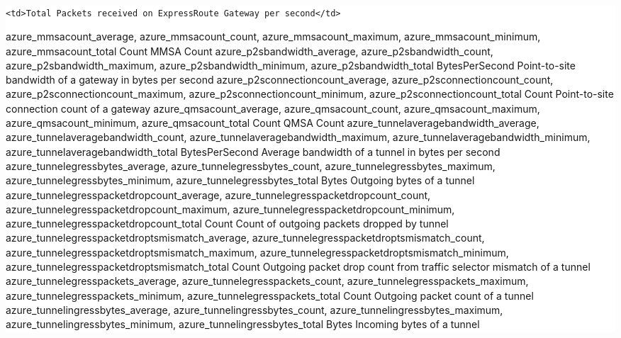     <td>Total Packets received on ExpressRoute Gateway per second</td>
  </tr>
  <tr>
    <td>azure_mmsacount_average, azure_mmsacount_count, azure_mmsacount_maximum, azure_mmsacount_minimum, azure_mmsacount_total</td>
    <td>Count</td>
    <td>MMSA Count</td>
  </tr>
  <tr>
    <td>azure_p2sbandwidth_average, azure_p2sbandwidth_count, azure_p2sbandwidth_maximum, azure_p2sbandwidth_minimum, azure_p2sbandwidth_total</td>
    <td>BytesPerSecond</td>
    <td>Point-to-site bandwidth of a gateway in bytes per second</td>
  </tr>
  <tr>
    <td>azure_p2sconnectioncount_average, azure_p2sconnectioncount_count, azure_p2sconnectioncount_maximum, azure_p2sconnectioncount_minimum, azure_p2sconnectioncount_total</td>
    <td>Count</td>
    <td>Point-to-site connection count of a gateway</td>
  </tr>
  <tr>
    <td>azure_qmsacount_average, azure_qmsacount_count, azure_qmsacount_maximum, azure_qmsacount_minimum, azure_qmsacount_total</td>
    <td>Count</td>
    <td>QMSA Count</td>
  </tr>
  <tr>
    <td>azure_tunnelaveragebandwidth_average, azure_tunnelaveragebandwidth_count, azure_tunnelaveragebandwidth_maximum, azure_tunnelaveragebandwidth_minimum, azure_tunnelaveragebandwidth_total</td>
    <td>BytesPerSecond</td>
    <td>Average bandwidth of a tunnel in bytes per second</td>
  </tr>
  <tr>
    <td>azure_tunnelegressbytes_average, azure_tunnelegressbytes_count, azure_tunnelegressbytes_maximum, azure_tunnelegressbytes_minimum, azure_tunnelegressbytes_total</td>
    <td>Bytes</td>
    <td>Outgoing bytes of a tunnel</td>
  </tr>
  <tr>
    <td>azure_tunnelegresspacketdropcount_average, azure_tunnelegresspacketdropcount_count, azure_tunnelegresspacketdropcount_maximum, azure_tunnelegresspacketdropcount_minimum, azure_tunnelegresspacketdropcount_total</td>
    <td>Count</td>
    <td>Count of outgoing packets dropped by tunnel</td>
  </tr>
  <tr>
    <td>azure_tunnelegresspacketdroptsmismatch_average, azure_tunnelegresspacketdroptsmismatch_count, azure_tunnelegresspacketdroptsmismatch_maximum, azure_tunnelegresspacketdroptsmismatch_minimum, azure_tunnelegresspacketdroptsmismatch_total</td>
    <td>Count</td>
    <td>Outgoing packet drop count from traffic selector mismatch of a tunnel</td>
  </tr>
  <tr>
    <td>azure_tunnelegresspackets_average, azure_tunnelegresspackets_count, azure_tunnelegresspackets_maximum, azure_tunnelegresspackets_minimum, azure_tunnelegresspackets_total</td>
    <td>Count</td>
    <td>Outgoing packet count of a tunnel</td>
  </tr>
  <tr>
    <td>azure_tunnelingressbytes_average, azure_tunnelingressbytes_count, azure_tunnelingressbytes_maximum, azure_tunnelingressbytes_minimum, azure_tunnelingressbytes_total</td>
    <td>Bytes</td>
    <td>Incoming bytes of a tunnel</td>
  </tr>